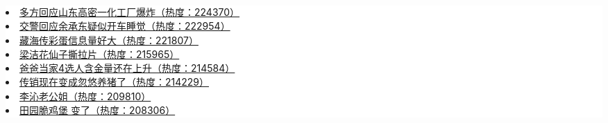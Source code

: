 <li>
<a href="https://s.weibo.com/weibo?q=%23%E5%A4%9A%E6%96%B9%E5%9B%9E%E5%BA%94%E5%B1%B1%E4%B8%9C%E9%AB%98%E5%AF%86%E4%B8%80%E5%8C%96%E5%B7%A5%E5%8E%82%E7%88%86%E7%82%B8%23" target="weibo">
多方回应山东高密一化工厂爆炸（热度：224370）
</a>
</li>

<li>
<a href="https://s.weibo.com/weibo?q=%23%E4%BA%A4%E8%AD%A6%E5%9B%9E%E5%BA%94%E4%BD%99%E6%89%BF%E4%B8%9C%E7%96%91%E4%BC%BC%E5%BC%80%E8%BD%A6%E7%9D%A1%E8%A7%89%23" target="weibo">
交警回应余承东疑似开车睡觉（热度：222954）
</a>
</li>

<li>
<a href="https://s.weibo.com/weibo?q=%23%E8%97%8F%E6%B5%B7%E4%BC%A0%E5%BD%A9%E8%9B%8B%E4%BF%A1%E6%81%AF%E9%87%8F%E5%A5%BD%E5%A4%A7%23" target="weibo">
藏海传彩蛋信息量好大（热度：221807）
</a>
</li>

<li>
<a href="https://s.weibo.com/weibo?q=%23%E6%A2%81%E6%B4%81%E8%8A%B1%E4%BB%99%E5%AD%90%E6%92%95%E6%8B%89%E7%89%87%23" target="weibo">
梁洁花仙子撕拉片（热度：215965）
</a>
</li>

<li>
<a href="https://s.weibo.com/weibo?q=%23%E7%88%B8%E7%88%B8%E5%BD%93%E5%AE%B64%E9%80%89%E4%BA%BA%E5%90%AB%E9%87%91%E9%87%8F%E8%BF%98%E5%9C%A8%E4%B8%8A%E5%8D%87%23" target="weibo">
爸爸当家4选人含金量还在上升（热度：214584）
</a>
</li>

<li>
<a href="https://s.weibo.com/weibo?q=%23%E4%BC%A0%E9%94%80%E7%8E%B0%E5%9C%A8%E5%8F%98%E6%88%90%E5%BF%BD%E6%82%A0%E5%85%BB%E7%8C%AA%E4%BA%86%23" target="weibo">
传销现在变成忽悠养猪了（热度：214229）
</a>
</li>

<li>
<a href="https://s.weibo.com/weibo?q=%23%E6%9D%8E%E6%B2%81%E8%80%81%E5%85%AC%E5%A7%90%23" target="weibo">
李沁老公姐（热度：209810）
</a>
</li>

<li>
<a href="https://s.weibo.com/weibo?q=%23%E7%94%B0%E5%9B%AD%E8%84%86%E9%B8%A1%E5%A0%A1%20%E5%8F%98%E4%BA%86%23" target="weibo">
田园脆鸡堡 变了（热度：208306）
</a>
</li>
